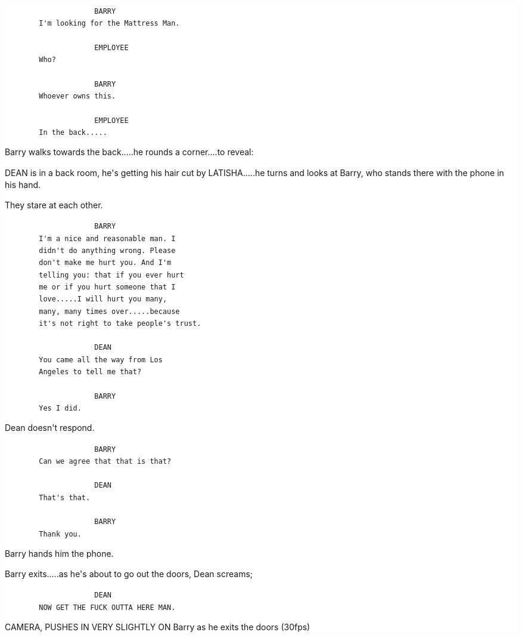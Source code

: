                          BARRY
            I'm looking for the Mattress Man.

                         EMPLOYEE
            Who?

                         BARRY
            Whoever owns this.

                         EMPLOYEE
            In the back.....

Barry walks towards the back.....he rounds a corner....to
reveal:

DEAN is in a back room, he's getting his hair cut by
LATISHA.....he turns and looks at Barry, who stands there
with the phone in his hand.

They stare at each other.

                         BARRY
            I'm a nice and reasonable man. I
            didn't do anything wrong. Please
            don't make me hurt you. And I'm
            telling you: that if you ever hurt
            me or if you hurt someone that I
            love.....I will hurt you many,
            many, many times over.....because
            it's not right to take people's trust.

                         DEAN
            You came all the way from Los
            Angeles to tell me that?

                         BARRY
            Yes I did.

Dean doesn't respond.

                         BARRY
            Can we agree that that is that?

                         DEAN
            That's that.

                         BARRY
            Thank you.

Barry hands him the phone.

Barry exits.....as he's about to go out the doors, Dean
screams;

                         DEAN
            NOW GET THE FUCK OUTTA HERE MAN.
CAMERA, PUSHES IN VERY SLIGHTLY ON Barry as he exits the
doors (30fps)
